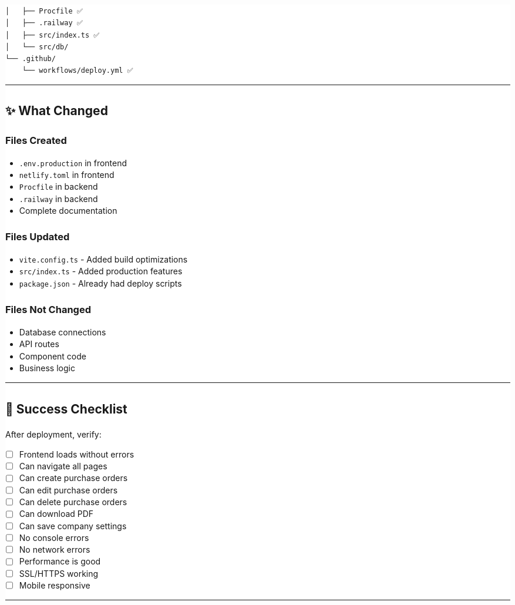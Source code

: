 ```
│   ├── Procfile ✅
│   ├── .railway ✅
│   ├── src/index.ts ✅
│   └── src/db/
└── .github/
    └── workflows/deploy.yml ✅
```

---

## ✨ What Changed

### Files Created
- `.env.production` in frontend
- `netlify.toml` in frontend
- `Procfile` in backend
- `.railway` in backend
- Complete documentation

### Files Updated
- `vite.config.ts` - Added build optimizations
- `src/index.ts` - Added production features
- `package.json` - Already had deploy scripts

### Files Not Changed
- Database connections
- API routes
- Component code
- Business logic

---

## 🎯 Success Checklist

After deployment, verify:

- [ ] Frontend loads without errors
- [ ] Can navigate all pages
- [ ] Can create purchase orders
- [ ] Can edit purchase orders
- [ ] Can delete purchase orders
- [ ] Can download PDF
- [ ] Can save company settings
- [ ] No console errors
- [ ] No network errors
- [ ] Performance is good
- [ ] SSL/HTTPS working
- [ ] Mobile responsive

---
